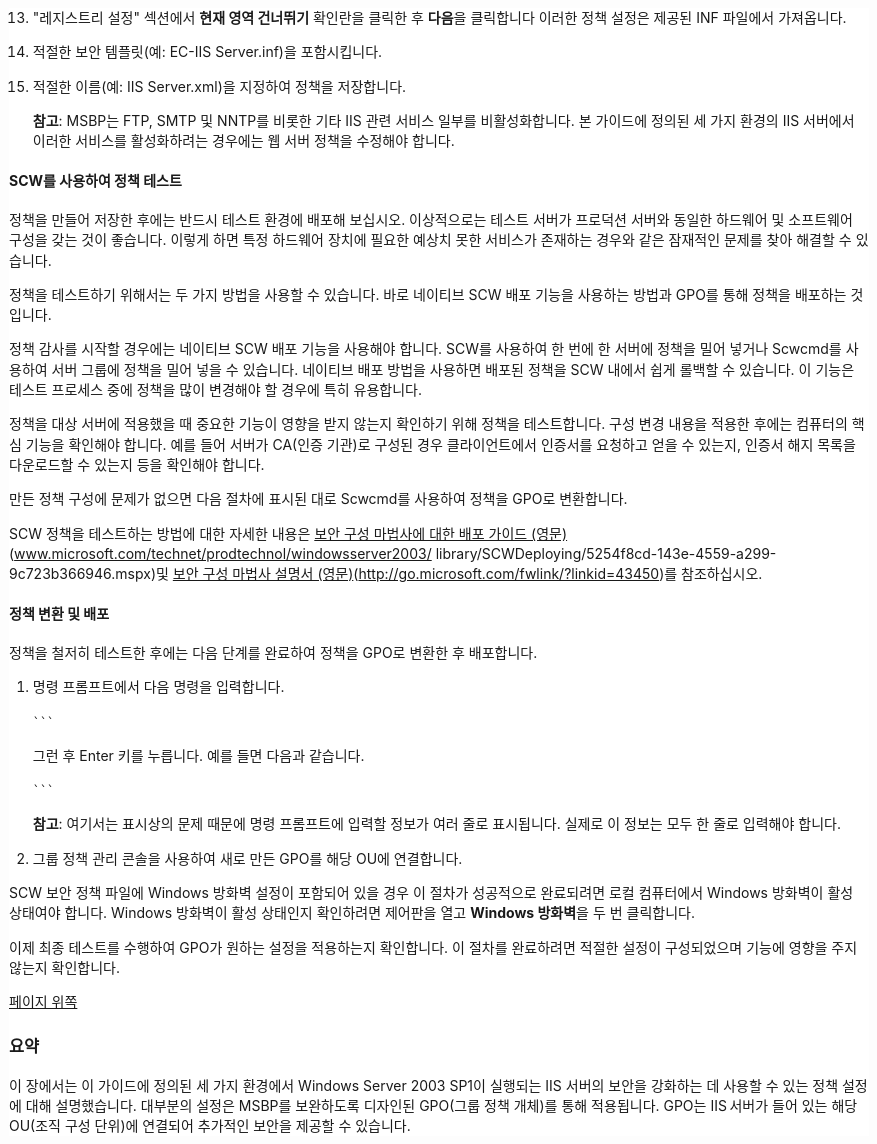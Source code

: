13. "레지스트리 설정" 섹션에서 **현재 영역 건너뛰기** 확인란을 클릭한 후 **다음**을 클릭합니다 이러한 정책 설정은 제공된 INF 파일에서 가져옵니다.

14. 적절한 보안 템플릿(예: EC-IIS Server.inf)을 포함시킵니다.

15. 적절한 이름(예: IIS Server.xml)을 지정하여 정책을 저장합니다.

    **참고**: MSBP는 FTP, SMTP 및 NNTP를 비롯한 기타 IIS 관련 서비스 일부를 비활성화합니다. 본 가이드에 정의된 세 가지 환경의 IIS 서버에서 이러한 서비스를 활성화하려는 경우에는 웹 서버 정책을 수정해야 합니다.

#### SCW를 사용하여 정책 테스트

정책을 만들어 저장한 후에는 반드시 테스트 환경에 배포해 보십시오. 이상적으로는 테스트 서버가 프로덕션 서버와 동일한 하드웨어 및 소프트웨어 구성을 갖는 것이 좋습니다. 이렇게 하면 특정 하드웨어 장치에 필요한 예상치 못한 서비스가 존재하는 경우와 같은 잠재적인 문제를 찾아 해결할 수 있습니다.

정책을 테스트하기 위해서는 두 가지 방법을 사용할 수 있습니다. 바로 네이티브 SCW 배포 기능을 사용하는 방법과 GPO를 통해 정책을 배포하는 것입니다.

정책 감사를 시작할 경우에는 네이티브 SCW 배포 기능을 사용해야 합니다. SCW를 사용하여 한 번에 한 서버에 정책을 밀어 넣거나 Scwcmd를 사용하여 서버 그룹에 정책을 밀어 넣을 수 있습니다. 네이티브 배포 방법을 사용하면 배포된 정책을 SCW 내에서 쉽게 롤백할 수 있습니다. 이 기능은 테스트 프로세스 중에 정책을 많이 변경해야 할 경우에 특히 유용합니다.

정책을 대상 서버에 적용했을 때 중요한 기능이 영향을 받지 않는지 확인하기 위해 정책을 테스트합니다. 구성 변경 내용을 적용한 후에는 컴퓨터의 핵심 기능을 확인해야 합니다. 예를 들어 서버가 CA(인증 기관)로 구성된 경우 클라이언트에서 인증서를 요청하고 얻을 수 있는지, 인증서 해지 목록을 다운로드할 수 있는지 등을 확인해야 합니다.

만든 정책 구성에 문제가 없으면 다음 절차에 표시된 대로 Scwcmd를 사용하여 정책을 GPO로 변환합니다.

SCW 정책을 테스트하는 방법에 대한 자세한 내용은 [보안 구성 마법사에 대한 배포 가이드 (영문)](http://www.microsoft.com/technet/prodtechnol/windowsserver2003/library/scwdeploying/5254f8cd-143e-4559-a299-9c723b366946.mspx)(www.microsoft.com/technet/prodtechnol/windowsserver2003/
library/SCWDeploying/5254f8cd-143e-4559-a299-9c723b366946.mspx)및 [보안 구성 마법사 설명서 (영문)](http://go.microsoft.com/fwlink/?linkid=43450)(http://go.microsoft.com/fwlink/?linkid=43450)를 참조하십시오.

#### 정책 변환 및 배포

정책을 철저히 테스트한 후에는 다음 단계를 완료하여 정책을 GPO로 변환한 후 배포합니다.

1.  명령 프롬프트에서 다음 명령을 입력합니다.

    
        ```
    그런 후 Enter 키를 누릅니다. 예를 들면 다음과 같습니다.

    
        ```
    **참고**: 여기서는 표시상의 문제 때문에 명령 프롬프트에 입력할 정보가 여러 줄로 표시됩니다. 실제로 이 정보는 모두 한 줄로 입력해야 합니다.

2.  그룹 정책 관리 콘솔을 사용하여 새로 만든 GPO를 해당 OU에 연결합니다.

SCW 보안 정책 파일에 Windows 방화벽 설정이 포함되어 있을 경우 이 절차가 성공적으로 완료되려면 로컬 컴퓨터에서 Windows 방화벽이 활성 상태여야 합니다. Windows 방화벽이 활성 상태인지 확인하려면 제어판을 열고 **Windows 방화벽**을 두 번 클릭합니다.

이제 최종 테스트를 수행하여 GPO가 원하는 설정을 적용하는지 확인합니다. 이 절차를 완료하려면 적절한 설정이 구성되었으며 기능에 영향을 주지 않는지 확인합니다.

[](#mainsection)[페이지 위쪽](#mainsection)

### 요약

이 장에서는 이 가이드에 정의된 세 가지 환경에서 Windows Server 2003 SP1이 실행되는 IIS 서버의 보안을 강화하는 데 사용할 수 있는 정책 설정에 대해 설명했습니다. 대부분의 설정은 MSBP를 보완하도록 디자인된 GPO(그룹 정책 개체)를 통해 적용됩니다. GPO는 IIS 서버가 들어 있는 해당 OU(조직 구성 단위)에 연결되어 추가적인 보안을 제공할 수 있습니다.
